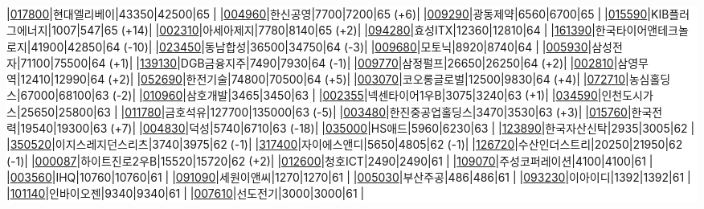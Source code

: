 |[017800](https://finance.daum.net/quotes/A017800)|현대엘리베이|43350|42500|65 |
|[004960](https://finance.daum.net/quotes/A004960)|한신공영|7700|7200|65 (+6)|
|[009290](https://finance.daum.net/quotes/A009290)|광동제약|6560|6700|65 |
|[015590](https://finance.daum.net/quotes/A015590)|KIB플러그에너지|1007|547|65 (+14)|
|[002310](https://finance.daum.net/quotes/A002310)|아세아제지|7780|8140|65 (+2)|
|[094280](https://finance.daum.net/quotes/A094280)|효성ITX|12360|12810|64 |
|[161390](https://finance.daum.net/quotes/A161390)|한국타이어앤테크놀로지|41900|42850|64 (-10)|
|[023450](https://finance.daum.net/quotes/A023450)|동남합성|36500|34750|64 (-3)|
|[009680](https://finance.daum.net/quotes/A009680)|모토닉|8920|8740|64 |
|[005930](https://finance.daum.net/quotes/A005930)|삼성전자|71100|75500|64 (+1)|
|[139130](https://finance.daum.net/quotes/A139130)|DGB금융지주|7490|7930|64 (-1)|
|[009770](https://finance.daum.net/quotes/A009770)|삼정펄프|26650|26250|64 (+2)|
|[002810](https://finance.daum.net/quotes/A002810)|삼영무역|12410|12990|64 (+2)|
|[052690](https://finance.daum.net/quotes/A052690)|한전기술|74800|70500|64 (+5)|
|[003070](https://finance.daum.net/quotes/A003070)|코오롱글로벌|12500|9830|64 (+4)|
|[072710](https://finance.daum.net/quotes/A072710)|농심홀딩스|67000|68100|63 (-2)|
|[010960](https://finance.daum.net/quotes/A010960)|삼호개발|3465|3450|63 |
|[002355](https://finance.daum.net/quotes/A002355)|넥센타이어1우B|3075|3240|63 (+1)|
|[034590](https://finance.daum.net/quotes/A034590)|인천도시가스|25650|25800|63 |
|[011780](https://finance.daum.net/quotes/A011780)|금호석유|127700|135000|63 (-5)|
|[003480](https://finance.daum.net/quotes/A003480)|한진중공업홀딩스|3470|3530|63 (+3)|
|[015760](https://finance.daum.net/quotes/A015760)|한국전력|19540|19300|63 (+7)|
|[004830](https://finance.daum.net/quotes/A004830)|덕성|5740|6710|63 (-18)|
|[035000](https://finance.daum.net/quotes/A035000)|HS애드|5960|6230|63 |
|[123890](https://finance.daum.net/quotes/A123890)|한국자산신탁|2935|3005|62 |
|[350520](https://finance.daum.net/quotes/A350520)|이지스레지던스리츠|3740|3975|62 (-1)|
|[317400](https://finance.daum.net/quotes/A317400)|자이에스앤디|5650|4805|62 (-1)|
|[126720](https://finance.daum.net/quotes/A126720)|수산인더스트리|20250|21950|62 (-1)|
|[000087](https://finance.daum.net/quotes/A000087)|하이트진로2우B|15520|15720|62 (+2)|
|[012600](https://finance.daum.net/quotes/A012600)|청호ICT|2490|2490|61 |
|[109070](https://finance.daum.net/quotes/A109070)|주성코퍼레이션|4100|4100|61 |
|[003560](https://finance.daum.net/quotes/A003560)|IHQ|10760|10760|61 |
|[091090](https://finance.daum.net/quotes/A091090)|세원이앤씨|1270|1270|61 |
|[005030](https://finance.daum.net/quotes/A005030)|부산주공|486|486|61 |
|[093230](https://finance.daum.net/quotes/A093230)|이아이디|1392|1392|61 |
|[101140](https://finance.daum.net/quotes/A101140)|인바이오젠|9340|9340|61 |
|[007610](https://finance.daum.net/quotes/A007610)|선도전기|3000|3000|61 |